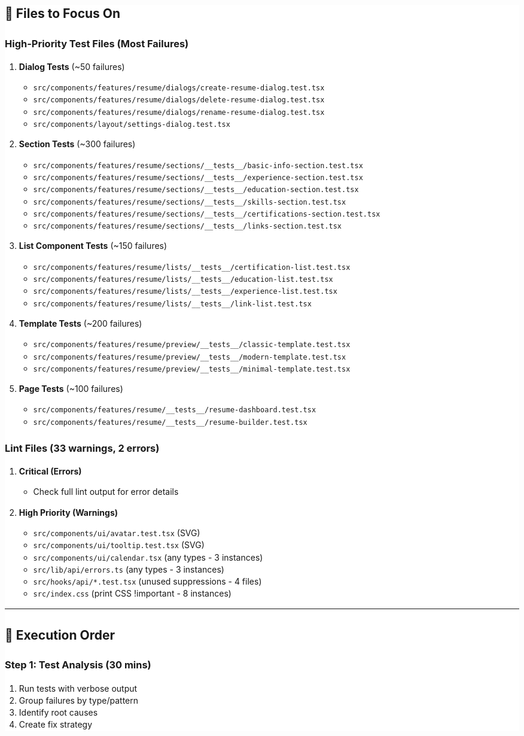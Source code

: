 
## 📂 Files to Focus On

### High-Priority Test Files (Most Failures)

1. **Dialog Tests** (~50 failures)
   - `src/components/features/resume/dialogs/create-resume-dialog.test.tsx`
   - `src/components/features/resume/dialogs/delete-resume-dialog.test.tsx`
   - `src/components/features/resume/dialogs/rename-resume-dialog.test.tsx`
   - `src/components/layout/settings-dialog.test.tsx`

2. **Section Tests** (~300 failures)
   - `src/components/features/resume/sections/__tests__/basic-info-section.test.tsx`
   - `src/components/features/resume/sections/__tests__/experience-section.test.tsx`
   - `src/components/features/resume/sections/__tests__/education-section.test.tsx`
   - `src/components/features/resume/sections/__tests__/skills-section.test.tsx`
   - `src/components/features/resume/sections/__tests__/certifications-section.test.tsx`
   - `src/components/features/resume/sections/__tests__/links-section.test.tsx`

3. **List Component Tests** (~150 failures)
   - `src/components/features/resume/lists/__tests__/certification-list.test.tsx`
   - `src/components/features/resume/lists/__tests__/education-list.test.tsx`
   - `src/components/features/resume/lists/__tests__/experience-list.test.tsx`
   - `src/components/features/resume/lists/__tests__/link-list.test.tsx`

4. **Template Tests** (~200 failures)
   - `src/components/features/resume/preview/__tests__/classic-template.test.tsx`
   - `src/components/features/resume/preview/__tests__/modern-template.test.tsx`
   - `src/components/features/resume/preview/__tests__/minimal-template.test.tsx`

5. **Page Tests** (~100 failures)
   - `src/components/features/resume/__tests__/resume-dashboard.test.tsx`
   - `src/components/features/resume/__tests__/resume-builder.test.tsx`

### Lint Files (33 warnings, 2 errors)

1. **Critical (Errors)**
   - Check full lint output for error details

2. **High Priority (Warnings)**
   - `src/components/ui/avatar.test.tsx` (SVG)
   - `src/components/ui/tooltip.test.tsx` (SVG)
   - `src/components/ui/calendar.tsx` (any types - 3 instances)
   - `src/lib/api/errors.ts` (any types - 3 instances)
   - `src/hooks/api/*.test.tsx` (unused suppressions - 4 files)
   - `src/index.css` (print CSS !important - 8 instances)

---

## 🚦 Execution Order

### Step 1: Test Analysis (30 mins)
1. Run tests with verbose output
2. Group failures by type/pattern
3. Identify root causes
4. Create fix strategy
